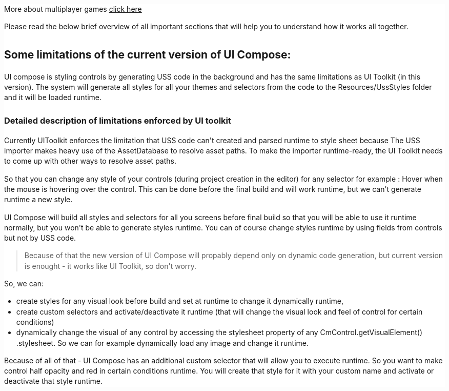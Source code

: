 More about multiplayer games [click here](multiplayer_game.md)

Please read the below brief overview of all important sections that will help you to understand how it works all
together.

## Some limitations of the current version of UI Compose:

UI compose is styling controls by generating USS code in the background and has the same limitations as UI Toolkit (in
this version). The system will generate all styles for all your themes and selectors from the code to the
Resources/UssStyles folder and it will be loaded runtime.

### Detailed description of limitations enforced by UI toolkit

Currently UIToolkit enforces the limitation that USS code can't created and parsed runtime to style sheet
because The USS importer makes heavy use of the AssetDatabase to resolve asset paths. To make the importer
runtime-ready, the UI Toolkit needs to come up with other ways to resolve asset paths.

So that you can change any style of your controls (during project creation in the editor) for any selector for example :
Hover when the mouse is hovering over the control. This can be done before the final build and will work runtime, but we
can't generate runtime a new style.

UI Compose will build all styles and selectors for all you screens before final build so that you will be able to use it
runtime normally, but you won't be able to generate styles runtime. You can of course change styles runtime by using
fields from controls but not by USS code.

> Because of that the new version of UI Compose will propably depend only on dynamic code generation, but current
> version is enought - it works like UI Toolkit, so don't worry.

So, we can:

- create styles for any visual look before build and set at runtime to change it dynamically runtime,
- create custom selectors and activate/deactivate it runtime (that will change the visual look and feel of control for
  certain conditions)
- dynamically change the visual of any control by accessing the stylesheet property of any CmControl.getVisualElement()
  .stylesheet. So we can for example dynamically load any image and change it runtime.

Because of all of that - UI Compose has an additional custom selector that will allow you to execute runtime. So you
want to make control half opacity and red in certain conditions runtime. You will create that style for it with your
custom name and activate or deactivate that style runtime.
